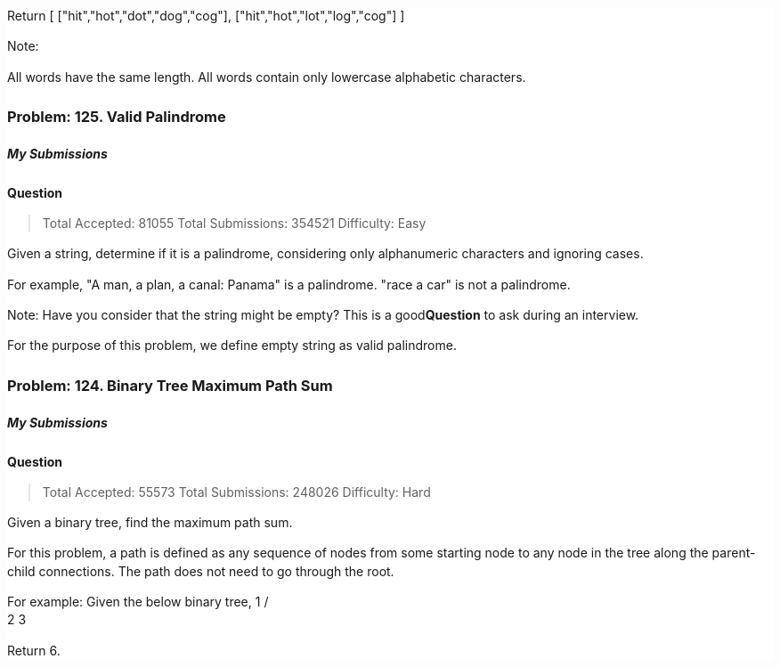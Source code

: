 Return
 [
 ["hit","hot","dot","dog","cog"],
 ["hit","hot","lot","log","cog"]
 ]

Note:

All words have the same length.
All words contain only lowercase alphabetic characters.

 

### Problem: 125. Valid Palindrome
##### My Submissions
 
**Question**
 
> Total Accepted: 81055
> Total Submissions: 354521
> Difficulty: Easy
 
Given a string, determine if it is a palindrome, considering only alphanumeric characters and ignoring cases.

For example,
"A man, a plan, a canal: Panama" is a palindrome.
"race a car" is not a palindrome.

Note:
Have you consider that the string might be empty? This is a good**Question** to ask during an interview.

For the purpose of this problem, we define empty string as valid palindrome.

 

### Problem: 124. Binary Tree Maximum Path Sum
##### My Submissions
 
**Question**
 
> Total Accepted: 55573
> Total Submissions: 248026
> Difficulty: Hard
 
Given a binary tree, find the maximum path sum.

For this problem, a path is defined as any sequence of nodes from some starting node to any node in the tree along the parent-child connections. The path does not need to go through the root.

For example:
Given the below binary tree,
 1
 / \
 2 3

Return 6.
